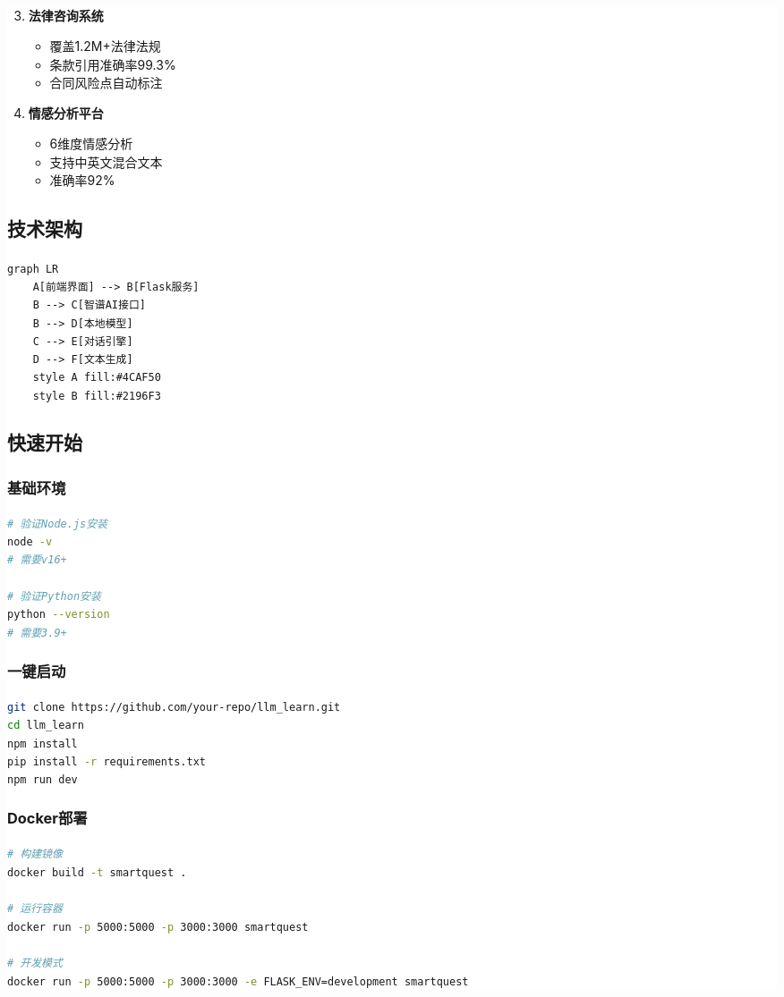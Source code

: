 3. **法律咨询系统**
   - 覆盖1.2M+法律法规
   - 条款引用准确率99.3%
   - 合同风险点自动标注

4. **情感分析平台**
   - 6维度情感分析
   - 支持中英文混合文本
   - 准确率92%

## 技术架构
```mermaid
graph LR
    A[前端界面] --> B[Flask服务]
    B --> C[智谱AI接口]
    B --> D[本地模型]
    C --> E[对话引擎]
    D --> F[文本生成]
    style A fill:#4CAF50
    style B fill:#2196F3
```

## 快速开始
### 基础环境
```bash
# 验证Node.js安装
node -v
# 需要v16+

# 验证Python安装
python --version
# 需要3.9+
```

### 一键启动
```bash
git clone https://github.com/your-repo/llm_learn.git
cd llm_learn
npm install
pip install -r requirements.txt
npm run dev
```

### Docker部署
```bash
# 构建镜像
docker build -t smartquest .

# 运行容器
docker run -p 5000:5000 -p 3000:3000 smartquest

# 开发模式
docker run -p 5000:5000 -p 3000:3000 -e FLASK_ENV=development smartquest
```
